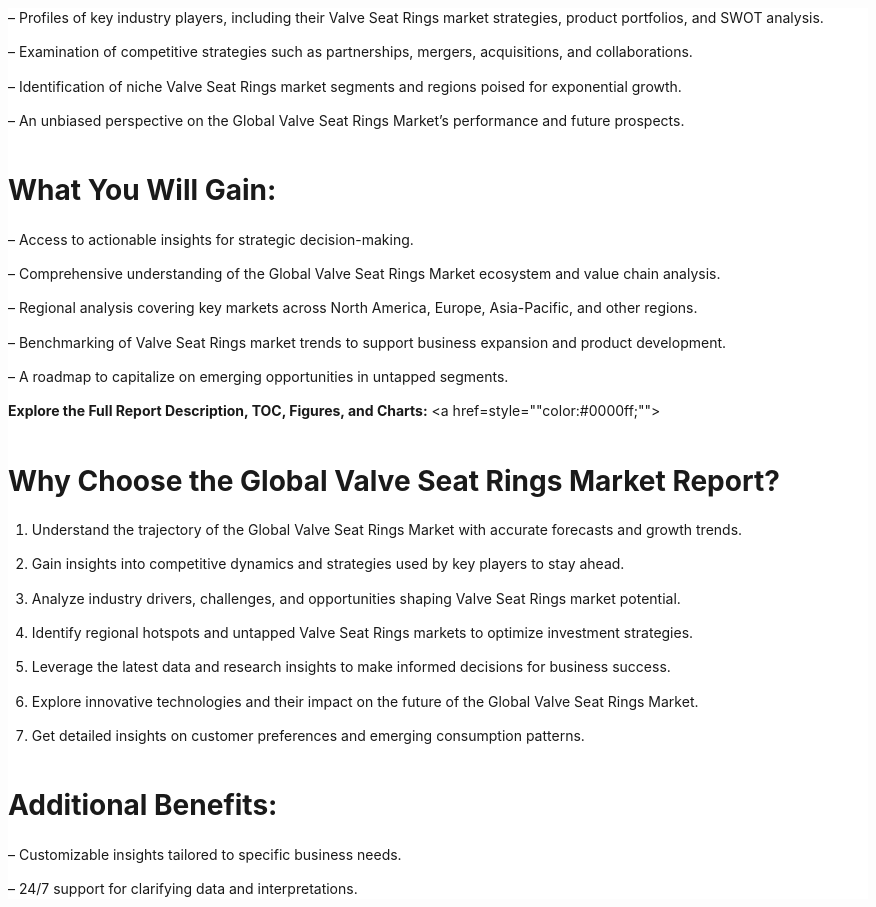 – Profiles of key industry players, including their Valve Seat Rings market strategies, product portfolios, and SWOT analysis.

– Examination of competitive strategies such as partnerships, mergers, acquisitions, and collaborations.

– Identification of niche Valve Seat Rings market segments and regions poised for exponential growth.

– An unbiased perspective on the Global Valve Seat Rings Market’s performance and future prospects.

# <strong>What You Will Gain:</strong>

– Access to actionable insights for strategic decision-making.

– Comprehensive understanding of the Global Valve Seat Rings Market ecosystem and value chain analysis.

– Regional analysis covering key markets across North America, Europe, Asia-Pacific, and other regions.

– Benchmarking of Valve Seat Rings market trends to support business expansion and product development.

– A roadmap to capitalize on emerging opportunities in untapped segments.

<strong>Explore the Full Report Description, TOC, Figures, and Charts:</strong>
<a href=style=""color:#0000ff;""></a>

# <strong>Why Choose the Global Valve Seat Rings Market Report?</strong>

1. Understand the trajectory of the Global Valve Seat Rings Market with accurate forecasts and growth trends.

2. Gain insights into competitive dynamics and strategies used by key players to stay ahead.

3. Analyze industry drivers, challenges, and opportunities shaping Valve Seat Rings market potential.

4. Identify regional hotspots and untapped Valve Seat Rings markets to optimize investment strategies.

5. Leverage the latest data and research insights to make informed decisions for business success.

6. Explore innovative technologies and their impact on the future of the Global Valve Seat Rings Market.

7. Get detailed insights on customer preferences and emerging consumption patterns.

# <strong>Additional Benefits:</strong>

– Customizable insights tailored to specific business needs.

– 24/7 support for clarifying data and interpretations.
